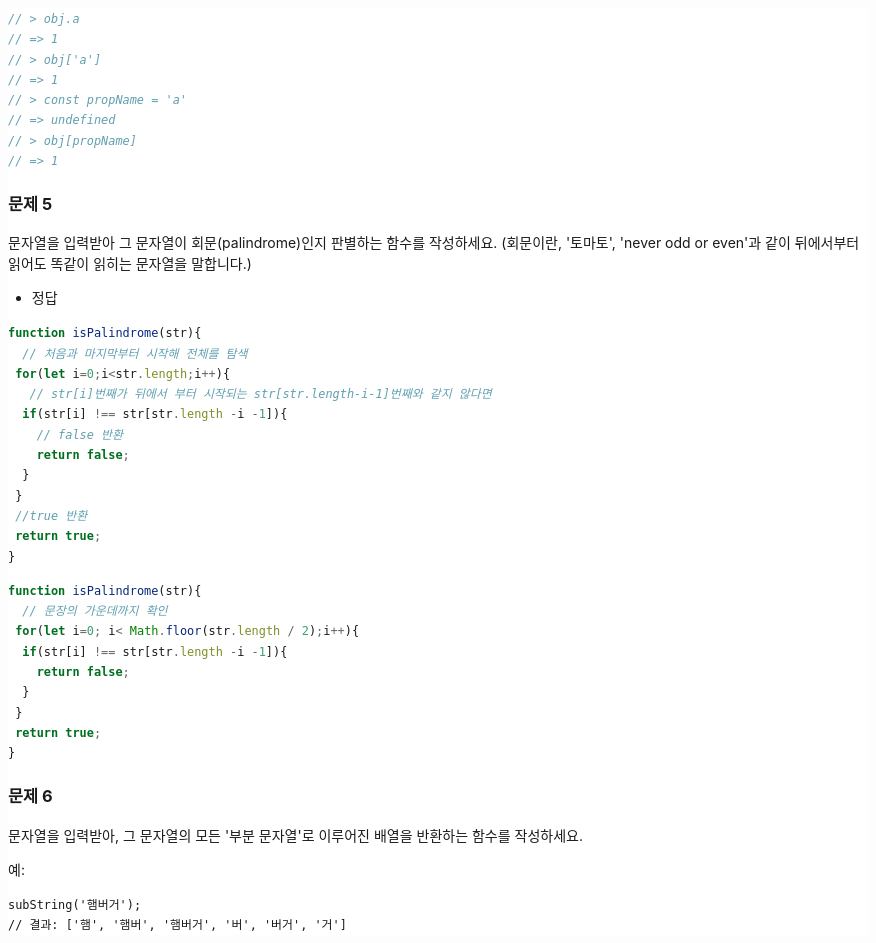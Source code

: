 ```js
// > obj.a
// => 1
// > obj['a']
// => 1
// > const propName = 'a'
// => undefined
// > obj[propName]
// => 1
```

### 문제 5

문자열을 입력받아 그 문자열이 회문(palindrome)인지 판별하는 함수를 작성하세요. (회문이란, '토마토', 'never odd or even'과 같이 뒤에서부터 읽어도 똑같이 읽히는 문자열을 말합니다.)

- 정답

```js
function isPalindrome(str){
  // 처음과 마지막부터 시작해 전체를 탐색
 for(let i=0;i<str.length;i++){
   // str[i]번째가 뒤에서 부터 시작되는 str[str.length-i-1]번째와 같지 않다면
  if(str[i] !== str[str.length -i -1]){
    // false 반환
    return false;
  }
 }
 //true 반환
 return true;
}
```

```js
function isPalindrome(str){
  // 문장의 가운데까지 확인
 for(let i=0; i< Math.floor(str.length / 2);i++){
  if(str[i] !== str[str.length -i -1]){
    return false;
  }
 }
 return true;
}
```

### 문제 6

문자열을 입력받아, 그 문자열의 모든 '부분 문자열'로 이루어진 배열을 반환하는 함수를 작성하세요.

예:
```
subString('햄버거');
// 결과: ['햄', '햄버', '햄버거', '버', '버거', '거']
```
